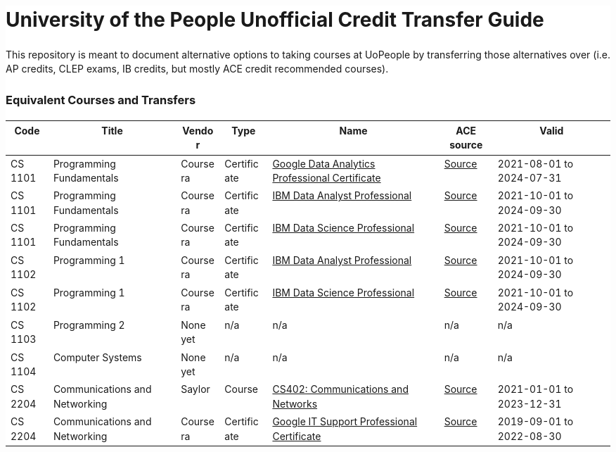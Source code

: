 # University of the People Unofficial Credit Transfer Guide

This repository is meant to document alternative options to taking courses at UoPeople by transferring those alternatives over (i.e. AP credits, CLEP exams, IB credits, but mostly ACE credit recommended courses).

### Equivalent Courses and Transfers

| Code      | Title                                        | Vendor         | Type        | Name                                                                                                                                                                                      | ACE source                                                                                                                                                                | Valid                    |
| --------- | -------------------------------------------- | -------------- | ----------- | ----------------------------------------------------------------------------------------------------------------------------------------------------------------------------------------- | ------------------------------------------------------------------------------------------------------------------------------------------------------------------------- | ------------------------ |
| CS 1101   | Programming Fundamentals                     | Coursera       | Certificate | [Google Data Analytics Professional Certificate](https://www.coursera.org/professional-certificates/google-data-analytics?utm_source=google&utm_medium=institutions&utm_campaign=gwgsite) | [Source](https://www.acenet.edu/National-Guide/Pages/Course.aspx?org=Google&cid=76f8bc06-34f9-eb11-94ef-000d3a3396c4)                                                     | 2021-08-01 to 2024-07-31 |
| CS 1101   | Programming Fundamentals                     | Coursera       | Certificate | [IBM Data Analyst Professional](https://www.coursera.org/professional-certificates/ibm-data-analyst)                                                                                      | [Source](https://www.acenet.edu/National-Guide/Pages/Course.aspx?org=IBM&cid=042f274c-682b-ec11-b6e5-000d3a58e694)                                                        | 2021-10-01 to 2024-09-30 |
| CS 1101   | Programming Fundamentals                     | Coursera       | Certificate | [IBM Data Science Professional](https://www.coursera.org/professional-certificates/ibm-data-science)                                                                                      | [Source](https://www.acenet.edu/National-Guide/Pages/Course.aspx?org=IBM&cid=eb7d51c4-662b-ec11-b6e5-000d3a58e694)                                                        | 2021-10-01 to 2024-09-30 |
| CS 1102   | Programming 1                                | Coursera       | Certificate | [IBM Data Analyst Professional](https://www.coursera.org/professional-certificates/ibm-data-analyst)                                                                                      | [Source](https://www.acenet.edu/National-Guide/Pages/Course.aspx?org=IBM&cid=042f274c-682b-ec11-b6e5-000d3a58e694)                                                        | 2021-10-01 to 2024-09-30 |
| CS 1102   | Programming 1                                | Coursera       | Certificate | [IBM Data Science Professional](https://www.coursera.org/professional-certificates/ibm-data-science)                                                                                      | [Source](https://www.acenet.edu/National-Guide/Pages/Course.aspx?org=IBM&cid=eb7d51c4-662b-ec11-b6e5-000d3a58e694)                                                        | 2021-10-01 to 2024-09-30 |
| CS 1103   | Programming 2                                | None yet       | n/a         | n/a                                                                                                                                                                                       | n/a                                                                                                                                                                       | n/a                      |
| CS 1104   | Computer Systems                             | None yet       | n/a         | n/a                                                                                                                                                                                       | n/a                                                                                                                                                                       | n/a                      |
| CS 2204   | Communications and Networking                | Saylor         | Course      | [CS402: Communications and Networks](https://learn.saylor.org/course/view.php?id=84)                                                                                                      | [Source](https://www.acenet.edu/National-Guide/Pages/Course.aspx?org=Saylor+Academy&cid=2352f43f-248b-eb11-a812-000d3a3ab0c1)                                             | 2021-01-01 to 2023-12-31 |
| CS 2204   | Communications and Networking                | Coursera       | Certificate | [Google IT Support Professional Certificate](https://www.coursera.org/professional-certificates/google-it-support)                                                                        | [Source](https://www.acenet.edu/National-Guide/Pages/Course.aspx?org=Google&cid=f4125c5d-94c4-ea11-a812-000d3a378a3a)                                                     | 2019-09-01 to 2022-08-30 |